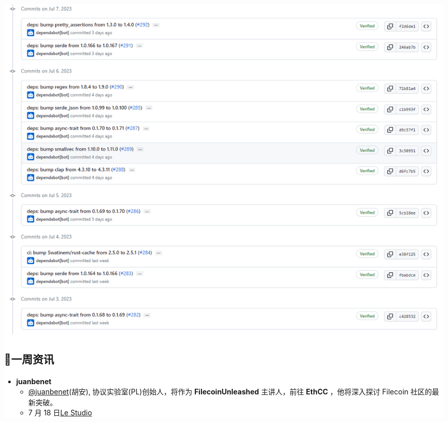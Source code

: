 ![image-20230710121944645](img/7-9-14-2023.png)

##  📢一周资讯

+ **juanbenet**
  + [@juanbenet](https://twitter.com/juanbenet)(胡安), 协议实验室(PL)创始人，将作为 **FilecoinUnleashed** 主讲人，前往 **EthCC** ，他将深入探讨 Filecoin 社区的最新突破。 
  + 7 月 18 日[Le Studio](https://filecoinunleashed.io/)

